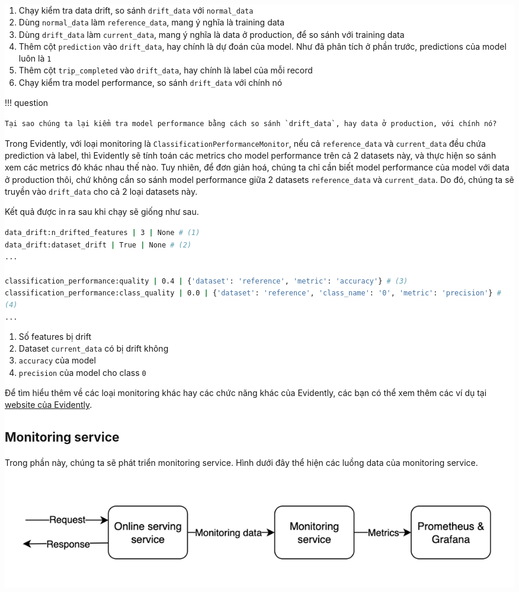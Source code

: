 1. Chạy kiểm tra data drift, so sánh `drift_data` với `normal_data`
2. Dùng `normal_data` làm `reference_data`, mang ý nghĩa là training data
3. Dùng `drift_data` làm `current_data`, mang ý nghĩa là data ở production, để so sánh với training data
4. Thêm cột `prediction` vào `drift_data`, hay chính là dự đoán của model. Như đã phân tích ở phần trước, predictions của model luôn là `1`
5. Thêm cột `trip_completed` vào `drift_data`, hay chính là label của mỗi record
6. Chạy kiểm tra model performance, so sánh `drift_data` với chính nó

!!! question

    Tại sao chúng ta lại kiểm tra model performance bằng cách so sánh `drift_data`, hay data ở production, với chính nó?

Trong Evidently, với loại monitoring là `ClassificationPerformanceMonitor`, nếu cả `reference_data` và `current_data` đều chứa prediction và label, thì Evidently sẽ tính toán các metrics cho model performance trên cả 2 datasets này, và thực hiện so sánh xem các metrics đó khác nhau thế nào. Tuy nhiên, để đơn giản hoá, chúng ta chỉ cần biết model performance của model với data ở production thôi, chứ không cần so sánh model performance giữa 2 datasets `reference_data` và `current_data`. Do đó, chúng ta sẽ truyền vào `drift_data` cho cả 2 loại datasets này.

Kết quả được in ra sau khi chạy sẽ giống như sau.

```bash
data_drift:n_drifted_features | 3 | None # (1)
data_drift:dataset_drift | True | None # (2)
...

classification_performance:quality | 0.4 | {'dataset': 'reference', 'metric': 'accuracy'} # (3)
classification_performance:class_quality | 0.0 | {'dataset': 'reference', 'class_name': '0', 'metric': 'precision'} # (4)
...
```

1. Số features bị drift
2. Dataset `current_data` có bị drift không
3. `accuracy` của model
4. `precision` của model cho class `0`

Để tìm hiểu thêm về các loại monitoring khác hay các chức năng khác của Evidently, các bạn có thể xem thêm các ví dụ tại [website của Evidently](https://docs.evidentlyai.com/examples).

## Monitoring service

Trong phần này, chúng ta sẽ phát triển monitoring service. Hình dưới đây thể hiện các luồng data của monitoring service.

<img src="../../../assets/images/mlops-crash-course/monitoring/monitoring-service/data-flow.png" loading="lazy" />
